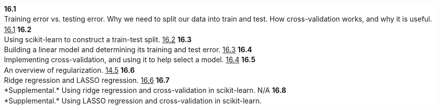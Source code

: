<td><strong>16.1</strong> <br>Training error vs. testing error. Why we need to split our data into train and test. How cross-validation works, and why it is useful.</td>
<td><iframe width="300" height="300" height src="https://youtube.com/embed/UJ3WGuJ1zao" frameborder="0" allow="accelerometer; autoplay; encrypted-media; gyroscope; picture-in-picture" allowfullscreen></iframe></td>
<td><a href="https://docs.google.com/forms/d/e/1FAIpQLSd9f2CReGvMI7e2keOf9wIe6RRmP-QkVZ_To5AibEUbUjoldw/viewform" target="\_blank">16.1</a></td>
</tr>
<tr>
<td><strong>16.2</strong> <br>Using scikit-learn to construct a train-test split.</td>
<td><iframe width="300" height="300" height src="https://youtube.com/embed/_Bzfy7BTjz0" frameborder="0" allow="accelerometer; autoplay; encrypted-media; gyroscope; picture-in-picture" allowfullscreen></iframe></td>
<td><a href="https://docs.google.com/forms/d/e/1FAIpQLSfYxewRwQfUYC-aUNkeYYZsBsXzEAA-pmlbiEjA5J6rt1nTjg/viewform" target="\_blank">16.2</a></td>
</tr>
<tr>
<td><strong>16.3</strong> <br>Building a linear model and determining its training and test error.</td>
<td><iframe width="300" height="500" height src="https://youtube.com/embed/2i7yj4JhIkw" frameborder="0" allow="accelerometer; autoplay; encrypted-media; gyroscope; picture-in-picture" allowfullscreen></iframe></td>
<td><a href="https://docs.google.com/forms/d/e/1FAIpQLSfllcUqhRkfS6KEaxty8or1l-3tzMhqpnKIJyT9KJGvbWXkAQ/viewform" target="\_blank">16.3</a></td>
</tr>
<tr>
<td><strong>16.4</strong> <br>Implementing cross-validation, and using it to help select a model.</td>
<td><iframe width="300" height="300" height src="https://youtube.com/embed/m8580Et4pjY" frameborder="0" allow="accelerometer; autoplay; encrypted-media; gyroscope; picture-in-picture" allowfullscreen></iframe></td>
<td><a href="https://docs.google.com/forms/d/e/1FAIpQLSeqIHrI4zCT3k1B9GwYgyVuvJG4sbZD4swPaQ6rUxotXN622A/viewform" target="\_blank">16.4</a></td>
</tr>
<tr>
<td><strong>16.5</strong> <br>An overview of regularization.</td>
<td><iframe width="300" height="300" height src="https://youtube.com/embed/NqKtsZpHmRY" frameborder="0" allow="accelerometer; autoplay; encrypted-media; gyroscope; picture-in-picture" allowfullscreen></iframe></td>
<td><a href="https://docs.google.com/forms/d/e/1FAIpQLSc7fuifBV42biOkU7D63bLTWdHdCMWNIbl4acxWWLZaFS0hcQ/viewform" target="\_blank">14.5</a></td>
</tr>
<tr>
<td><strong>16.6</strong> <br>Ridge regression and LASSO regression.</td>
<td><iframe width="300" height="300" height src="https://youtube.com/embed/B-labBbXj_c" frameborder="0" allow="accelerometer; autoplay; encrypted-media; gyroscope; picture-in-picture" allowfullscreen></iframe></td>
<td><a href="https://docs.google.com/forms/d/e/1FAIpQLSc0XO2UjdLbqF4pcLXqfkNKrmGKOIiA7Nso9j6mJzlpfJl9Hg/viewform" target="\_blank">16.6</a></td>
</tr>
<tr>
<td><strong>16.7</strong> <br>*Supplemental.* Using ridge regression and cross-validation in scikit-learn.</td>
<td><iframe width="300" height="300" height src="https://youtube.com/embed/frdGPG10dOA" frameborder="0" allow="accelerometer; autoplay; encrypted-media; gyroscope; picture-in-picture" allowfullscreen></iframe></td>
<td><a>N/A</a></td>
</tr>
<tr>
<td><strong>16.8</strong> <br>*Supplemental.* Using LASSO regression and cross-validation in scikit-learn.</td>
<td><iframe width="300" height="300" height src="https://youtube.com/embed/hqZNVrZ3flw" frameborder="0" allow="accelerometer; autoplay; encrypted-media; gyroscope; picture-in-picture" allowfullscreen></iframe></td>